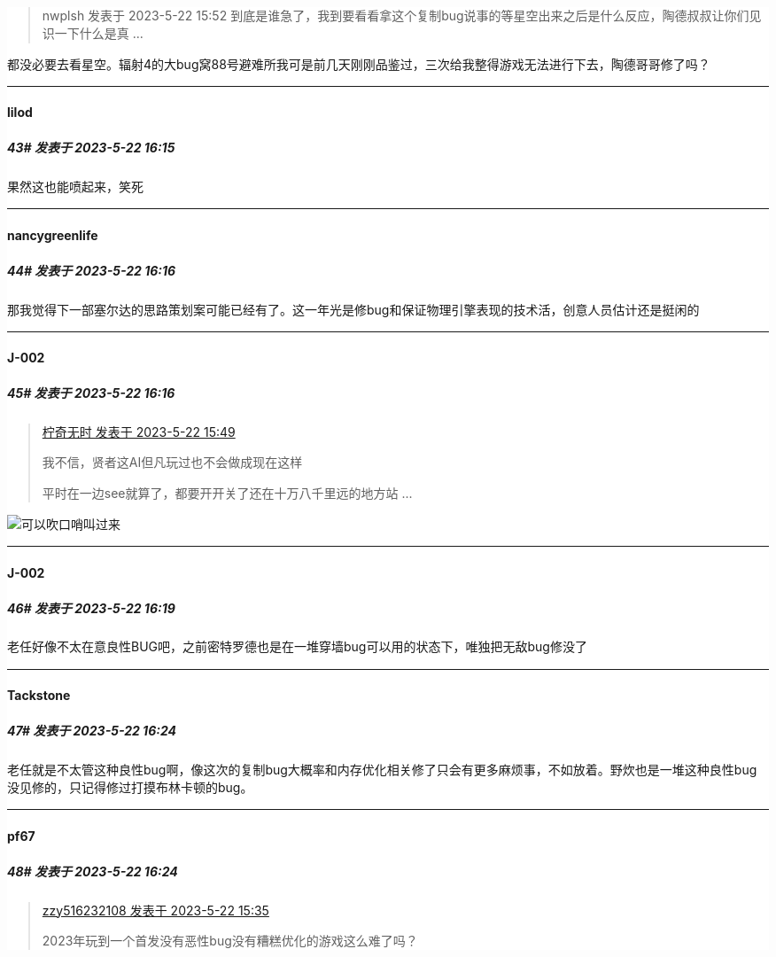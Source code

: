 <blockquote>nwplsh 发表于 2023-5-22 15:52
到底是谁急了，我到要看看拿这个复制bug说事的等星空出来之后是什么反应，陶德叔叔让你们见识一下什么是真 ...</blockquote>
都没必要去看星空。辐射4的大bug窝88号避难所我可是前几天刚刚品鉴过，三次给我整得游戏无法进行下去，陶德哥哥修了吗？

*****

####  lilod  
##### 43#       发表于 2023-5-22 16:15

果然这也能喷起来，笑死

*****

####  nancygreenlife  
##### 44#       发表于 2023-5-22 16:16

那我觉得下一部塞尔达的思路策划案可能已经有了。这一年光是修bug和保证物理引擎表现的技术活，创意人员估计还是挺闲的

*****

####  J-002  
##### 45#       发表于 2023-5-22 16:16

<blockquote><a href="httphttps://bbs.saraba1st.com/2b/forum.php?mod=redirect&amp;goto=findpost&amp;pid=60946104&amp;ptid=2135387" target="_blank">柠奇无时 发表于 2023-5-22 15:49</a>

我不信，贤者这AI但凡玩过也不会做成现在这样

平时在一边see就算了，都要开开关了还在十万八千里远的地方站 ...</blockquote>
<img src="https://static.saraba1st.com/image/smiley/face2017/066.png" referrerpolicy="no-referrer">可以吹口哨叫过来

*****

####  J-002  
##### 46#       发表于 2023-5-22 16:19

老任好像不太在意良性BUG吧，之前密特罗德也是在一堆穿墙bug可以用的状态下，唯独把无敌bug修没了

*****

####  Tackstone  
##### 47#       发表于 2023-5-22 16:24

老任就是不太管这种良性bug啊，像这次的复制bug大概率和内存优化相关修了只会有更多麻烦事，不如放着。野炊也是一堆这种良性bug没见修的，只记得修过打摸布林卡顿的bug。

*****

####  pf67  
##### 48#       发表于 2023-5-22 16:24

<blockquote><a href="httphttps://bbs.saraba1st.com/2b/forum.php?mod=redirect&amp;goto=findpost&amp;pid=60945842&amp;ptid=2135387" target="_blank">zzy516232108 发表于 2023-5-22 15:35</a>

2023年玩到一个首发没有恶性bug没有糟糕优化的游戏这么难了吗？
